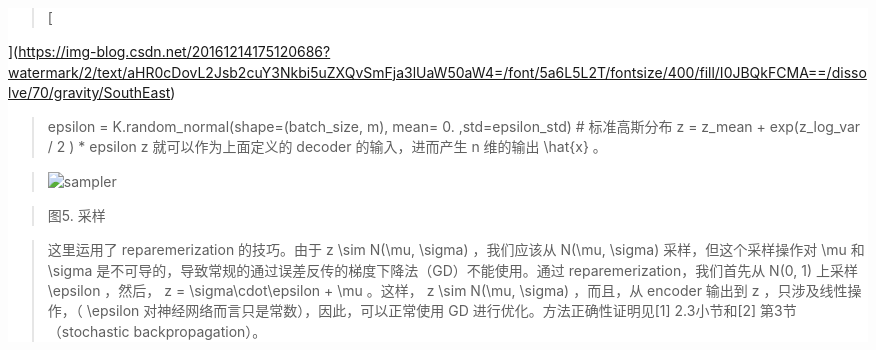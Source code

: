 > [

](https://img-blog.csdn.net/20161214175120686?watermark/2/text/aHR0cDovL2Jsb2cuY3Nkbi5uZXQvSmFja3lUaW50aW4=/font/5a6L5L2T/fontsize/400/fill/I0JBQkFCMA==/dissolve/70/gravity/SouthEast)
> epsilon = K.random_normal(shape=(batch_size, m), 
                          mean=
> 0.
> ,std=epsilon_std)
> \# 标准高斯分布
> z = z_mean + exp(z_log_var /
> 2
> ) * epsilon
> [
](https://img-blog.csdn.net/20161214175120686?watermark/2/text/aHR0cDovL2Jsb2cuY3Nkbi5uZXQvSmFja3lUaW50aW4=/font/5a6L5L2T/fontsize/400/fill/I0JBQkFCMA==/dissolve/70/gravity/SouthEast)
> z
> 就可以作为上面定义的 decoder 的输入，进而产生
> n
> 维的输出
> \hat{x}
> 。

> [
](https://img-blog.csdn.net/20161214175120686?watermark/2/text/aHR0cDovL2Jsb2cuY3Nkbi5uZXQvSmFja3lUaW50aW4=/font/5a6L5L2T/fontsize/400/fill/I0JBQkFCMA==/dissolve/70/gravity/SouthEast)
![sampler](https://img-blog.csdn.net/20161214175146348?watermark/2/text/aHR0cDovL2Jsb2cuY3Nkbi5uZXQvSmFja3lUaW50aW4=/font/5a6L5L2T/fontsize/400/fill/I0JBQkFCMA==/dissolve/70/gravity/SouthEast)
> [ ](https://img-blog.csdn.net/20161214175146348?watermark/2/text/aHR0cDovL2Jsb2cuY3Nkbi5uZXQvSmFja3lUaW50aW4=/font/5a6L5L2T/fontsize/400/fill/I0JBQkFCMA==/dissolve/70/gravity/SouthEast)

> 图5. 采样

> [
](https://img-blog.csdn.net/20161214175146348?watermark/2/text/aHR0cDovL2Jsb2cuY3Nkbi5uZXQvSmFja3lUaW50aW4=/font/5a6L5L2T/fontsize/400/fill/I0JBQkFCMA==/dissolve/70/gravity/SouthEast)
> 这里运用了
> reparemerization
> 的技巧。由于
> z \sim N(\mu, \sigma)
> ，我们应该从
> N(\mu, \sigma)
> 采样，但这个采样操作对
> \mu
> 和
> \sigma
> 是不可导的，导致常规的通过误差反传的梯度下降法（GD）不能使用。通过 reparemerization，我们首先从
> N(0, 1)
> 上采样
> \epsilon
> ，然后，
> z = \sigma\cdot\epsilon + \mu
> 。这样，
> z \sim N(\mu, \sigma)
> ，而且，从 encoder 输出到
> z
> ，只涉及线性操作，（
> \epsilon
> 对神经网络而言只是常数），因此，可以正常使用 GD 进行优化。方法正确性证明见[1] 2.3小节和[2] 第3节 （stochastic backpropagation）。

